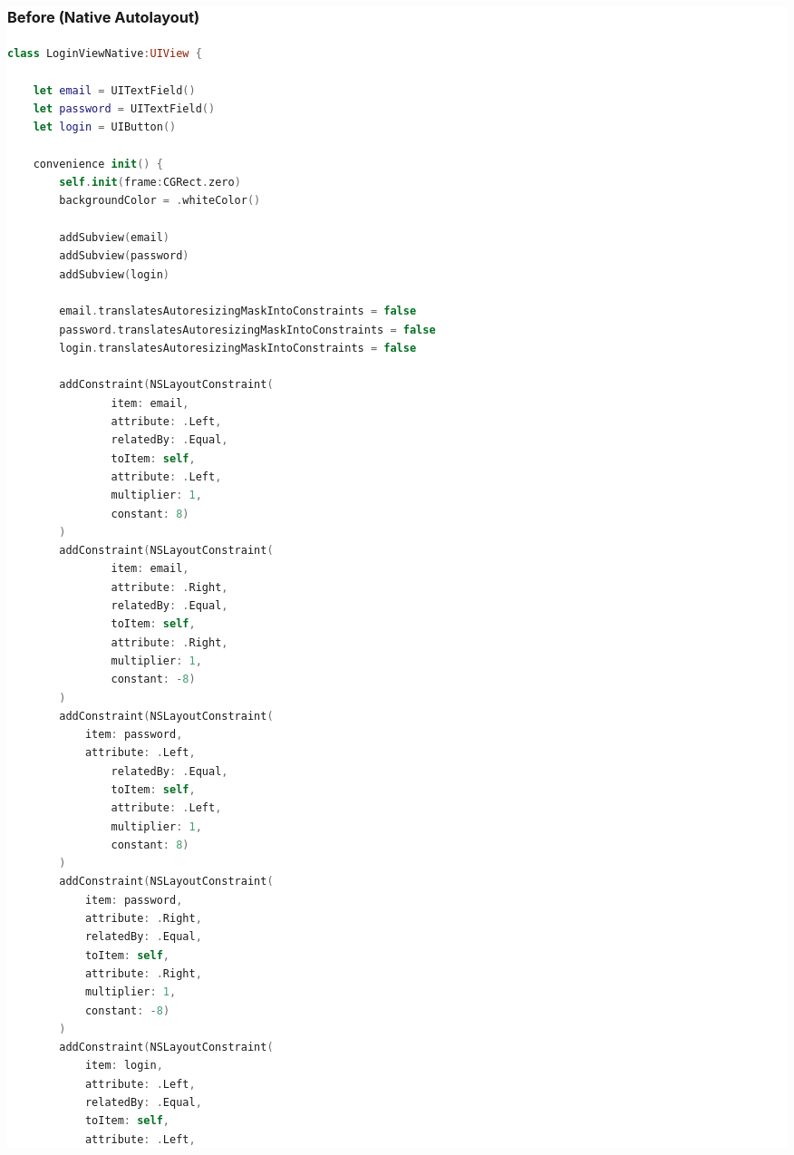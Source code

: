 ### Before (Native Autolayout)

```swift
class LoginViewNative:UIView {

    let email = UITextField()
    let password = UITextField()
    let login = UIButton()

    convenience init() {
        self.init(frame:CGRect.zero)
        backgroundColor = .whiteColor()

        addSubview(email)
        addSubview(password)
        addSubview(login)

        email.translatesAutoresizingMaskIntoConstraints = false
        password.translatesAutoresizingMaskIntoConstraints = false
        login.translatesAutoresizingMaskIntoConstraints = false

        addConstraint(NSLayoutConstraint(
                item: email,
                attribute: .Left,
                relatedBy: .Equal,
                toItem: self,
                attribute: .Left,
                multiplier: 1,
                constant: 8)
        )
        addConstraint(NSLayoutConstraint(
                item: email,
                attribute: .Right,
                relatedBy: .Equal,
                toItem: self,
                attribute: .Right,
                multiplier: 1,
                constant: -8)
        )
        addConstraint(NSLayoutConstraint(
            item: password,
            attribute: .Left,
                relatedBy: .Equal,
                toItem: self,
                attribute: .Left,
                multiplier: 1,
                constant: 8)
        )
        addConstraint(NSLayoutConstraint(
            item: password,
            attribute: .Right,
            relatedBy: .Equal,
            toItem: self,
            attribute: .Right,
            multiplier: 1,
            constant: -8)
        )
        addConstraint(NSLayoutConstraint(
            item: login,
            attribute: .Left,
            relatedBy: .Equal,
            toItem: self,
            attribute: .Left,
```